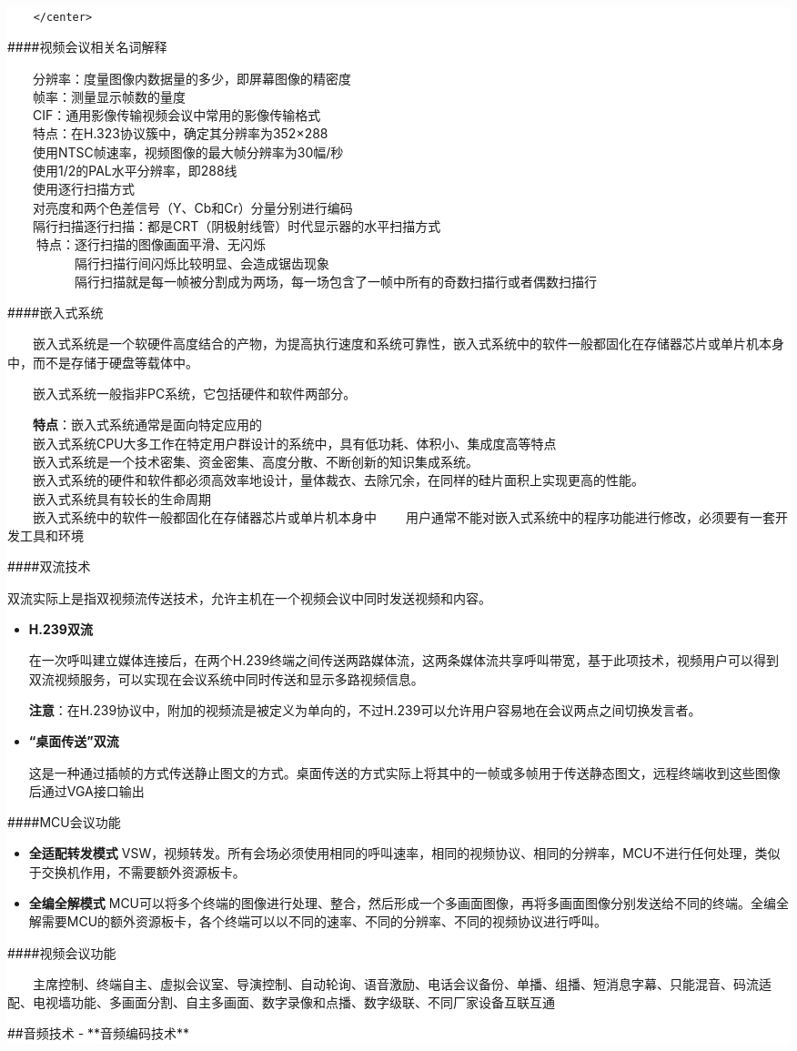 
		</center>

####视频会议相关名词解释

&emsp;&emsp;分辨率：度量图像内数据量的多少，即屏幕图像的精密度  
&emsp;&emsp;帧率：测量显示帧数的量度  
&emsp;&emsp;CIF：通用影像传输视频会议中常用的影像传输格式  
	&emsp;&emsp;特点：在H.323协议簇中，确定其分辨率为352×288  
		&emsp;&emsp;使用NTSC帧速率，视频图像的最大帧分辨率为30幅/秒  
		&emsp;&emsp;使用1/2的PAL水平分辨率，即288线  
		&emsp;&emsp;使用逐行扫描方式  
		&emsp;&emsp;对亮度和两个色差信号（Y、Cb和Cr）分量分别进行编码  
		&emsp;&emsp;隔行扫描逐行扫描：都是CRT（阴极射线管）时代显示器的水平扫描方式  
		&emsp;&emsp; 特点：逐行扫描的图像画面平滑、无闪烁  
		    &emsp;&emsp;&emsp; &emsp;&emsp;隔行扫描行间闪烁比较明显、会造成锯齿现象  
		     &emsp;&emsp;&emsp; &emsp;&emsp;隔行扫描就是每一帧被分割成为两场，每一场包含了一帧中所有的奇数扫描行或者偶数扫描行  

####嵌入式系统
<p style="text-indent:2em">
嵌入式系统是一个软硬件高度结合的产物，为提高执行速度和系统可靠性，嵌入式系统中的软件一般都固化在存储器芯片或单片机本身中，而不是存储于硬盘等载体中。  </p> 
<p style="text-indent:2em">
嵌入式系统一般指非PC系统，它包括硬件和软件两部分。 </p> 

&emsp;&emsp;**特点**：嵌入式系统通常是面向特定应用的  
	 &emsp;&emsp;嵌入式系统CPU大多工作在特定用户群设计的系统中，具有低功耗、体积小、集成度高等特点  
	 &emsp;&emsp;嵌入式系统是一个技术密集、资金密集、高度分散、不断创新的知识集成系统。  
	 &emsp;&emsp;嵌入式系统的硬件和软件都必须高效率地设计，量体裁衣、去除冗余，在同样的硅片面积上实现更高的性能。  
	 &emsp;&emsp;嵌入式系统具有较长的生命周期  
	 &emsp;&emsp;嵌入式系统中的软件一般都固化在存储器芯片或单片机本身中
	 &emsp;&emsp;用户通常不能对嵌入式系统中的程序功能进行修改，必须要有一套开发工具和环境

####双流技术

双流实际上是指双视频流传送技术，允许主机在一个视频会议中同时发送视频和内容。

-  **H.239双流**

	在一次呼叫建立媒体连接后，在两个H.239终端之间传送两路媒体流，这两条媒体流共享呼叫带宽，基于此项技术，视频用户可以得到双流视频服务，可以实现在会议系统中同时传送和显示多路视频信息。

	**注意**：在H.239协议中，附加的视频流是被定义为单向的，不过H.239可以允许用户容易地在会议两点之间切换发言者。

-  **“桌面传送”双流**

	这是一种通过插帧的方式传送静止图文的方式。桌面传送的方式实际上将其中的一帧或多帧用于传送静态图文，远程终端收到这些图像后通过VGA接口输出

####MCU会议功能
	
-  **全适配转发模式**
	VSW，视频转发。所有会场必须使用相同的呼叫速率，相同的视频协议、相同的分辨率，MCU不进行任何处理，类似于交换机作用，不需要额外资源板卡。

-  **全编全解模式**
	MCU可以将多个终端的图像进行处理、整合，然后形成一个多画面图像，再将多画面图像分别发送给不同的终端。全编全解需要MCU的额外资源板卡，各个终端可以以不同的速率、不同的分辨率、不同的视频协议进行呼叫。


####视频会议功能
<p style="text-indent:2em">
主席控制、终端自主、虚拟会议室、导演控制、自动轮询、语音激励、电话会议备份、单播、组播、短消息字幕、只能混音、码流适配、电视墙功能、多画面分割、自主多画面、数字录像和点播、数字级联、不同厂家设备互联互通
</p>
##音频技术
-  **音频编码技术**
